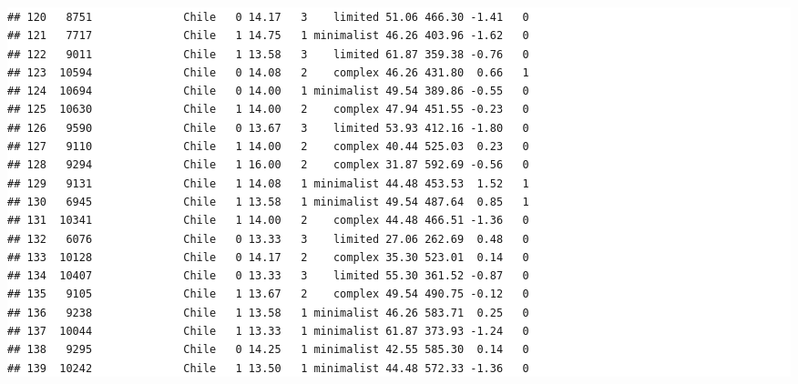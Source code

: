     ## 120   8751              Chile   0 14.17   3    limited 51.06 466.30 -1.41   0
    ## 121   7717              Chile   1 14.75   1 minimalist 46.26 403.96 -1.62   0
    ## 122   9011              Chile   1 13.58   3    limited 61.87 359.38 -0.76   0
    ## 123  10594              Chile   0 14.08   2    complex 46.26 431.80  0.66   1
    ## 124  10694              Chile   0 14.00   1 minimalist 49.54 389.86 -0.55   0
    ## 125  10630              Chile   1 14.00   2    complex 47.94 451.55 -0.23   0
    ## 126   9590              Chile   0 13.67   3    limited 53.93 412.16 -1.80   0
    ## 127   9110              Chile   1 14.00   2    complex 40.44 525.03  0.23   0
    ## 128   9294              Chile   1 16.00   2    complex 31.87 592.69 -0.56   0
    ## 129   9131              Chile   1 14.08   1 minimalist 44.48 453.53  1.52   1
    ## 130   6945              Chile   1 13.58   1 minimalist 49.54 487.64  0.85   1
    ## 131  10341              Chile   1 14.00   2    complex 44.48 466.51 -1.36   0
    ## 132   6076              Chile   0 13.33   3    limited 27.06 262.69  0.48   0
    ## 133  10128              Chile   0 14.17   2    complex 35.30 523.01  0.14   0
    ## 134  10407              Chile   0 13.33   3    limited 55.30 361.52 -0.87   0
    ## 135   9105              Chile   1 13.67   2    complex 49.54 490.75 -0.12   0
    ## 136   9238              Chile   1 13.58   1 minimalist 46.26 583.71  0.25   0
    ## 137  10044              Chile   1 13.33   1 minimalist 61.87 373.93 -1.24   0
    ## 138   9295              Chile   0 14.25   1 minimalist 42.55 585.30  0.14   0
    ## 139  10242              Chile   1 13.50   1 minimalist 44.48 572.33 -1.36   0